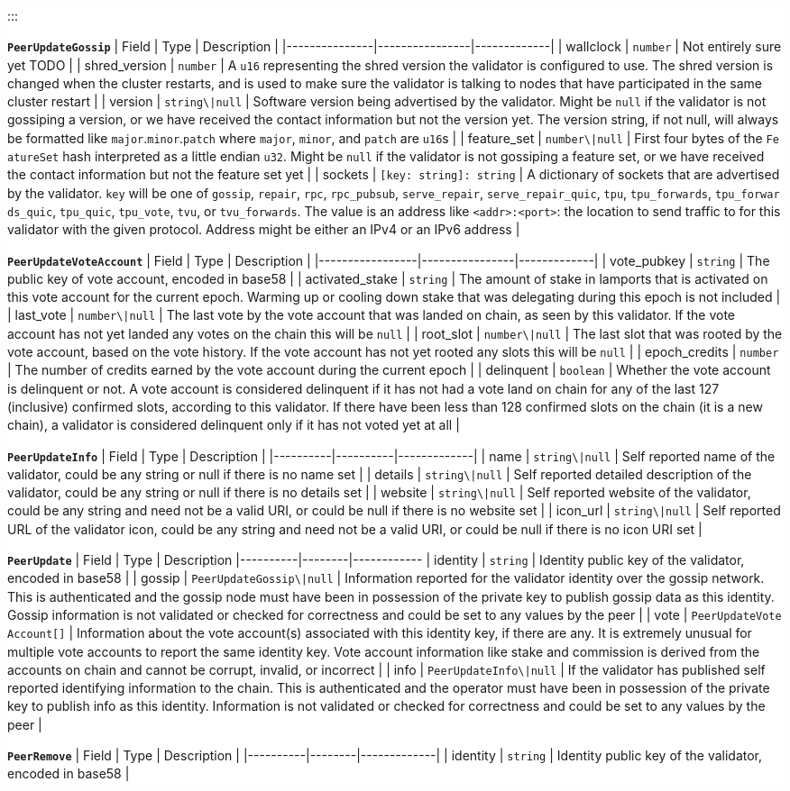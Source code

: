 
:::

**`PeerUpdateGossip`**
| Field         | Type           | Description |
|---------------|----------------|-------------|
| wallclock     | `number`       | Not entirely sure yet TODO |
| shred_version | `number`       | A `u16` representing the shred version the validator is configured to use. The shred version is changed when the cluster restarts, and is used to make sure the validator is talking to nodes that have participated in the same cluster restart |
| version       | `string\|null` | Software version being advertised by the validator. Might be `null` if the validator is not gossiping a version, or we have received the contact information but not the version yet. The version string, if not null, will always be formatted like `major`.`minor`.`patch` where `major`, `minor`, and `patch` are `u16`s |
| feature_set   | `number\|null` | First four bytes of the `FeatureSet` hash interpreted as a little endian `u32`. Might be `null` if the validator is not gossiping a feature set, or we have received the contact information but not the feature set yet |
| sockets       | `[key: string]: string` | A dictionary of sockets that are advertised by the validator. `key` will be one of `gossip`, `repair`, `rpc`, `rpc_pubsub`, `serve_repair`, `serve_repair_quic`, `tpu`, `tpu_forwards`, `tpu_forwards_quic`, `tpu_quic`, `tpu_vote`, `tvu`, or `tvu_forwards`. The value is an address like `<addr>:<port>`: the location to send traffic to for this validator with the given protocol. Address might be either an IPv4 or an IPv6 address |

**`PeerUpdateVoteAccount`**
| Field           | Type           | Description |
|-----------------|----------------|-------------|
| vote_pubkey     | `string`       | The public key of vote account, encoded in base58 |
| activated_stake | `string`       | The amount of stake in lamports that is activated on this vote account for the current epoch. Warming up or cooling down stake that was delegating during this epoch is not included |
| last_vote       | `number\|null` | The last vote by the vote account that was landed on chain, as seen by this validator. If the vote account has not yet landed any votes on the chain this will be `null` |
| root_slot       | `number\|null` | The last slot that was rooted by the vote account, based on the vote history. If the vote account has not yet rooted any slots this will be `null` |
| epoch_credits   | `number`       | The number of credits earned by the vote account during the current epoch |
| delinquent      | `boolean`      | Whether the vote account is delinquent or not. A vote account is considered delinquent if it has not had a vote land on chain for any of the last 127 (inclusive) confirmed slots, according to this validator. If there have been less than 128 confirmed slots on the chain (it is a new chain), a validator is considered delinquent only if it has not voted yet at all |

**`PeerUpdateInfo`**
| Field    | Type     | Description |
|----------|----------|-------------|
| name     | `string\|null` | Self reported name of the validator, could be any string or null if there is no name set |
| details  | `string\|null` | Self reported detailed description of the validator, could be any string or null if there is no details set |
| website  | `string\|null` | Self reported website of the validator, could be any string and need not be a valid URI, or could be null if there is no website set |
| icon_url | `string\|null` | Self reported URL of the validator icon, could be any string and need not be a valid URI, or could be null if there is no icon URI set |

**`PeerUpdate`**
| Field    | Type   | Description
|----------|--------|------------
| identity | `string` | Identity public key of the validator, encoded in base58 |
| gossip   | `PeerUpdateGossip\|null` | Information reported for the validator identity over the gossip network. This is authenticated and the gossip node must have been in possession of the private key to publish gossip data as this identity. Gossip information is not validated or checked for correctness and could be set to any values by the peer |
| vote     | `PeerUpdateVoteAccount[]` | Information about the vote account(s) associated with this identity key, if there are any. It is extremely unusual for multiple vote accounts to report the same identity key. Vote account information like stake and commission is derived from the accounts on chain and cannot be corrupt, invalid, or incorrect |
| info     | `PeerUpdateInfo\|null` | If the validator has published self reported identifying information to the chain. This is authenticated and the operator must have been in possession of the private key to publish info as this identity. Information is not validated or checked for correctness and could be set to any values by the peer |

**`PeerRemove`**
| Field    | Type   | Description |
|----------|--------|-------------|
| identity | `string` | Identity public key of the validator, encoded in base58 |

